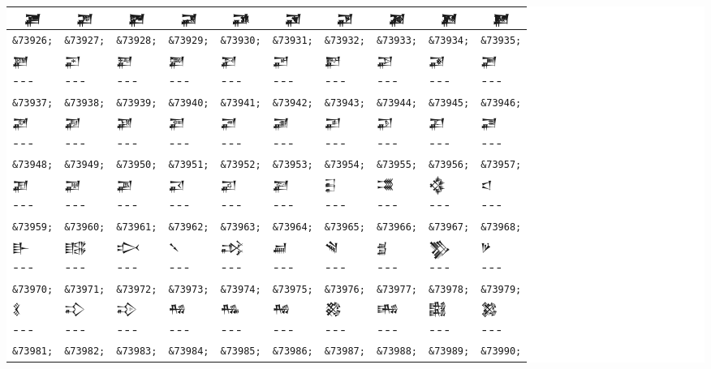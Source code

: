 | &#73926; | &#73927; | &#73928; | &#73929; | &#73930; | &#73931; | &#73932; | &#73933; | &#73934; | &#73935; | 
|  --- |  --- |  --- |  --- |  --- |  --- |  --- |  --- |  --- |  --- | 
| `&73926;` | `&73927;` | `&73928;` | `&73929;` | `&73930;` | `&73931;` | `&73932;` | `&73933;` | `&73934;` | `&73935;` | 
| &#73937; | &#73938; | &#73939; | &#73940; | &#73941; | &#73942; | &#73943; | &#73944; | &#73945; | &#73946; | 
|  --- |  --- |  --- |  --- |  --- |  --- |  --- |  --- |  --- |  --- | 
| `&73937;` | `&73938;` | `&73939;` | `&73940;` | `&73941;` | `&73942;` | `&73943;` | `&73944;` | `&73945;` | `&73946;` | 
| &#73948; | &#73949; | &#73950; | &#73951; | &#73952; | &#73953; | &#73954; | &#73955; | &#73956; | &#73957; | 
|  --- |  --- |  --- |  --- |  --- |  --- |  --- |  --- |  --- |  --- | 
| `&73948;` | `&73949;` | `&73950;` | `&73951;` | `&73952;` | `&73953;` | `&73954;` | `&73955;` | `&73956;` | `&73957;` | 
| &#73959; | &#73960; | &#73961; | &#73962; | &#73963; | &#73964; | &#73965; | &#73966; | &#73967; | &#73968; | 
|  --- |  --- |  --- |  --- |  --- |  --- |  --- |  --- |  --- |  --- | 
| `&73959;` | `&73960;` | `&73961;` | `&73962;` | `&73963;` | `&73964;` | `&73965;` | `&73966;` | `&73967;` | `&73968;` | 
| &#73970; | &#73971; | &#73972; | &#73973; | &#73974; | &#73975; | &#73976; | &#73977; | &#73978; | &#73979; | 
|  --- |  --- |  --- |  --- |  --- |  --- |  --- |  --- |  --- |  --- | 
| `&73970;` | `&73971;` | `&73972;` | `&73973;` | `&73974;` | `&73975;` | `&73976;` | `&73977;` | `&73978;` | `&73979;` | 
| &#73981; | &#73982; | &#73983; | &#73984; | &#73985; | &#73986; | &#73987; | &#73988; | &#73989; | &#73990; | 
|  --- |  --- |  --- |  --- |  --- |  --- |  --- |  --- |  --- |  --- | 
| `&73981;` | `&73982;` | `&73983;` | `&73984;` | `&73985;` | `&73986;` | `&73987;` | `&73988;` | `&73989;` | `&73990;` | 
